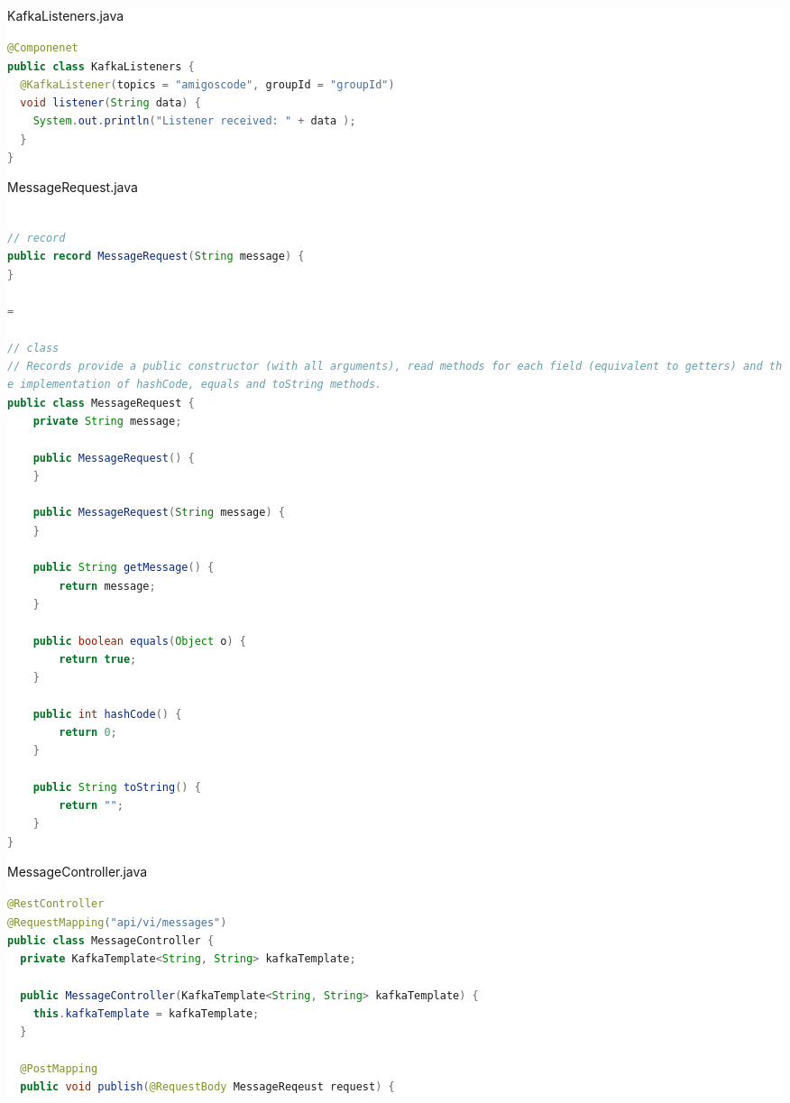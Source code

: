 
KafkaListeners.java
```java
@Componenet
public class KafkaListeners {
  @KafkaListener(topics = "amigoscode", groupId = "groupId")
  void listener(String data) {
    System.out.println("Listener received: " + data );
  }
}
```

MessageRequest.java
```java

// record
public record MessageRequest(String message) {
}

=

// class
// Records provide a public constructor (with all arguments), read methods for each field (equivalent to getters) and the implementation of hashCode, equals and toString methods.
public class MessageRequest {
    private String message;

    public MessageRequest() {
    }

    public MessageRequest(String message) {
    }

    public String getMessage() {
        return message;
    }

    public boolean equals(Object o) {
        return true;
    }

    public int hashCode() {
        return 0;
    }

    public String toString() {
        return "";
    }
}

```


MessageController.java
```java
@RestController
@RequestMapping("api/vi/messages")
public class MessageController {
  private KafkaTemplate<String, String> kafkaTemplate;

  public MessageController(KafkaTemplate<String, String> kafkaTemplate) {
    this.kafkaTemplate = kafkaTemplate;
  }

  @PostMapping
  public void publish(@RequestBody MessageReqeust request) {
```